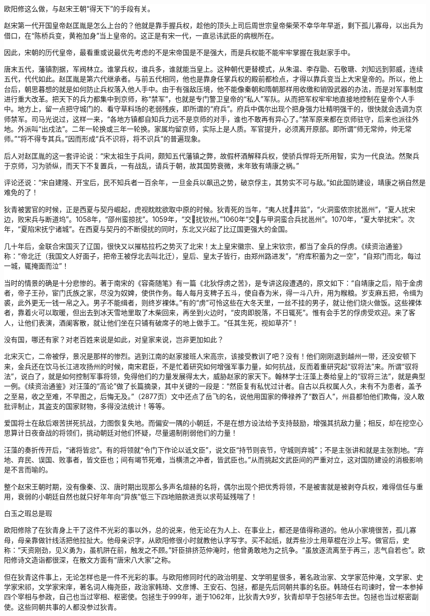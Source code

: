 欧阳修这么做，与赵宋王朝“得天下”的手段有关。


赵宋第一代开国皇帝赵匡胤是怎么上台的？他就是靠手握兵权，趁他的顶头上司后周世宗皇帝柴荣不幸华年早逝，剩下孤儿寡母，以出兵为借口，在“陈桥兵变，黄袍加身”当上皇帝的。这正是有宋一代，一直忌讳武臣的病根所在。

因此，宋朝的历代皇帝，最看重或说最优先考虑的不是宋帝国是不是强大，而是兵权能不能牢牢掌握在我赵家手中。


唐末五代，藩镇割据，军阀林立。谁掌兵权，谁兵多，谁就能当皇上。这种朝代更替模式，从朱温、李存勖、石敬瑭、刘知远到郭威，连续五代，代代如此。赵匡胤是第六代继承者。与前五代相同，他也是靠身任掌兵权的殿前都检点，才得以靠兵变当上大宋皇帝的。所以，他上台后，朝思暮想的就是如何防止兵权落入他人手中。由于有强敌压境，他不能像秦朝和隋朝那样用收缴和销毁武器的办法，而是对军事制度进行重大改革。把天下的兵力都集中到京师，称“禁军”，也就是专门警卫皇帝的“私人”军队。从而把军权牢牢地直接地控制在皇帝个人手中。地方上，留一点把守城门的、看守草料场的老弱残疾，即所谓的“府兵”。府兵中偶尔出现个把身强力壮精明强干的，很快就会选调为京师禁军。司马光说过，这样一来，“各地方镇都自知兵力远不是京师的对手，谁也不敢再有异心了。”禁军原来都在京师驻守，后来也派往外地。外派叫“出戍法”。二年一轮换或三年一轮换。家属均留京师，实际上是人质。军官提升，必须离开原部。即所谓“师无常帅，帅无常师。”“将不得专其兵。”因而形成“兵不识将，将不识兵”的普遍现象。


后人对赵匡胤的这一套评论说：“宋太祖生于兵间，颇知五代藩镇之弊，故假杯酒解释兵权，使骄兵悍将无所用智，实为一代良法。然聚兵于京师，习为骄纵，而天下不复置兵，一有战乱，请兵于朝，故其国势衰微，末年致有靖康之祸。”

评论还说：“宋自建隆、开宝后，民不知兵者一百余年，一旦金兵以飙迅之势，破京俘主，其势实不可与敌。”如此国防建设，靖康之祸自然是难免的了！


狄青被罢官的时候，正是西夏与契丹崛起，虎视眈眈欲取中原的时候。狄青死的当年，“夷人扰井监”，“火洞蛮侬宗扰邕州”，“夏人扰宋边，败宋兵与断道坞”。1058年，“邵州蛮掠扰”。1059年，“交扰钦州。”1060年“交与甲洞蛮合兵扰邕州”。1070年，“夏大举扰宋”。次年，“夏陷宋抚宁诸城”。在西夏与契丹的不断侵扰的同时，东北又兴起了比辽国更强大的金国。


几十年后，金联合宋国灭了辽国，很快又以摧枯拉朽之势灭了北宋！太上皇宋徽宗、皇上宋钦宗，都当了金兵的俘虏。《续资治通鉴》称：“帝北迁（我国文人好面子，把帝王被俘北去叫北迁），皇后、皇太子皆行，由郑州路进发”，“府库积蓄为之一空”，“自郑门而北，每过一城，辄掩面而泣”！


当时的情景的确是十分悲惨的。著于南宋的《容斋随笔》有一篇《北狄俘虏之苦》，是专讲这段遭遇的，原文如下：“自靖康之后，陷于金虏者，帝子王孙，宦门氏族之家，尽没为奴婢，使供作务。每人每月支稗子五斗，使自舂为米，得一斗八升，用为糇粮。岁支麻五把，令缉为裘，此外更无一钱一帛之入。男子不能缉者，则终岁裸体。”有的“虏”可怜这些在大冬天里，一丝不挂的男子，就让他们烧火做饭。这些裸体者，靠着火可以取暖，但出去到冰天雪地里取了木柴回来，再坐到火边时，“皮肉即脱落，不日辄死”。惟有会手艺的俘虏受欢迎。来了客人，让他们表演，酒阑客散，就让他们坐在只铺有破席子的地上做手工。“任其生死，视如草芥”！

没有国，哪还有家？对老百姓来说是如此，对皇家来说，岂非更加如此？


北宋灭亡，二帝被俘，景况是那样的惨烈。逃到江南的赵家接班人宋高宗，该接受教训了吧？没有！他们刚刚退到越州一带，还没安顿下来，金兵还在饮马长江进攻扬州的时候，南宋君臣，不是忙着研究如何增强军事力量，如何抗战，反而着重研究起“驭将法”来。所谓“驭将法”，说白了，就是如何控制军事将领，免得他们的力量发展得太大，威胁赵家的家天下。翰林学士汪藻上奏给皇上的“驭将三法”，就是典型一例。《续资治通鉴》对汪藻的“高论”做了长篇摘录，其中关键的一段是：“然臣复有私忧过计者。自古以兵权属人久，未有不为患者，盖予之至易，收之至难，不早图之，后悔无及。”（2877页）文中还点了岳飞的名，说他用国家的俸禄养了“数百人”，州县都怕他们欺侮，没人敢批评制止，其盗支的国家财物，多得没法统计！等等。


爱国将士在敌后艰苦拼死抗战，力图恢复失地。而偏安一隅的小朝廷，不是在想方设法给予支持鼓励，增强其抗敌力量；相反，却在挖空心思算计日夜奋战的将领们，挑动朝廷对他们怀疑，尽量遏制削弱他们的力量！


汪藻的奏折传开后，“诸将皆忿”。有的将领就“令门下作论以诋文臣”，说文臣“持节则丧节，守城则弃城”；不是主张讲和就是主张割地。“弃地、弃民、误国、败事者，皆文臣也；间有竭节死难，当横溃之冲者，皆武臣也。”从而挑起文武臣间的严重对立，这对国防建设的消极影响是不言而喻的。


整个赵宋王朝时期，没有像秦、汉、唐时期出现那么多声名煊赫的名将，偶尔出现个把优秀将领，不是被害就是被剥夺兵权，难得信任与重用，衰弱的小朝廷自然也就只好年年向“异族”低三下四地赔款进贡以求苟延残喘了！

白玉之瑕总是瑕


欧阳修除了在狄青身上干了这件不光彩的事以外，总的说来，他无论在为人上、在事业上，都还是值得称道的。他从小家境很苦，孤儿寡母，母亲靠做针线活把他拉扯大。他母亲识字，从欧阳修很小时就教他认字写字。买不起纸，就弄些沙土用草棍在沙上写。做官后，史称：“天资刚劲，见义勇为，虽机阱在前，触发之不顾。”奸臣排挤范仲淹时，他曾勇敢地为之抗争。“虽放逐流离至于再三，志气自若也”。欧阳修诗文造诣都很深，在散文方面有“唐宋八大家”之称。


但在狄青这件事上，无论怎样也是一件不光彩的事。与欧阳修同时代的政治明星、文学明星很多，著名政治家、文学家范仲淹，文学家、史学家宋祁，文学家宋庠，著名词人梅尧臣，政治家韩琦、文彦博、王安石、包拯，都是先后同朝共事的名臣。韩琦任右司谏时，曾一本参掉四个宰相与参政，自己也当过宰相、枢密使。包拯生于999年，逝于1062年，比狄青大9岁，狄青却早于包拯5年去世。包拯也当过枢密副使。这些同朝共事的人都没参过狄青。
